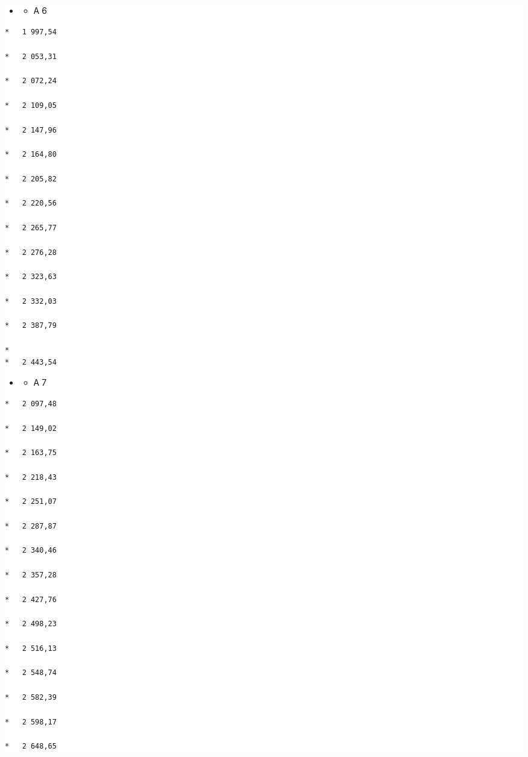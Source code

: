
*    *   A 6

    *   1 997,54

    *   2 053,31

    *   2 072,24

    *   2 109,05

    *   2 147,96

    *   2 164,80

    *   2 205,82

    *   2 220,56

    *   2 265,77

    *   2 276,28

    *   2 323,63

    *   2 332,03

    *   2 387,79

    *
    *   2 443,54


*    *   A 7

    *   2 097,48

    *   2 149,02

    *   2 163,75

    *   2 218,43

    *   2 251,07

    *   2 287,87

    *   2 340,46

    *   2 357,28

    *   2 427,76

    *   2 498,23

    *   2 516,13

    *   2 548,74

    *   2 582,39

    *   2 598,17

    *   2 648,65

